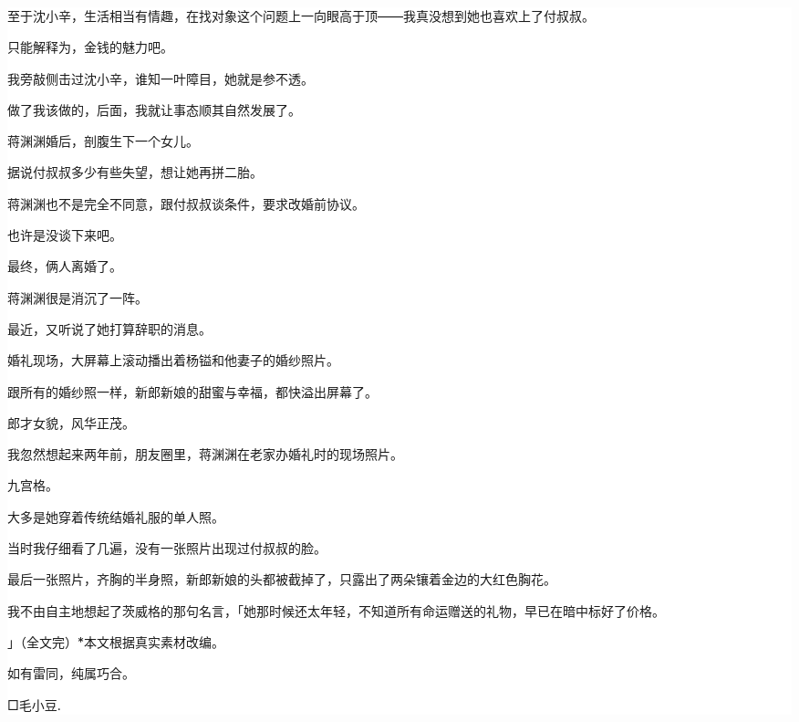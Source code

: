 至于沈小辛，生活相当有情趣，在找对象这个问题上一向眼高于顶——我真没想到她也喜欢上了付叔叔。

只能解释为，金钱的魅力吧。

我旁敲侧击过沈小辛，谁知一叶障目，她就是参不透。

做了我该做的，后面，我就让事态顺其自然发展了。

蒋渊渊婚后，剖腹生下一个女儿。

据说付叔叔多少有些失望，想让她再拼二胎。

蒋渊渊也不是完全不同意，跟付叔叔谈条件，要求改婚前协议。

也许是没谈下来吧。

最终，俩人离婚了。

蒋渊渊很是消沉了一阵。

最近，又听说了她打算辞职的消息。

婚礼现场，大屏幕上滚动播出着杨镒和他妻子的婚纱照片。

跟所有的婚纱照一样，新郎新娘的甜蜜与幸福，都快溢出屏幕了。

郎才女貌，风华正茂。

我忽然想起来两年前，朋友圈里，蒋渊渊在老家办婚礼时的现场照片。

九宫格。

大多是她穿着传统结婚礼服的单人照。

当时我仔细看了几遍，没有一张照片出现过付叔叔的脸。

最后一张照片，齐胸的半身照，新郎新娘的头都被截掉了，只露出了两朵镶着金边的大红色胸花。

我不由自主地想起了茨威格的那句名言，「她那时候还太年轻，不知道所有命运赠送的礼物，早已在暗中标好了价格。

」（全文完）*本文根据真实素材改编。

如有雷同，纯属巧合。

□毛小豆.
